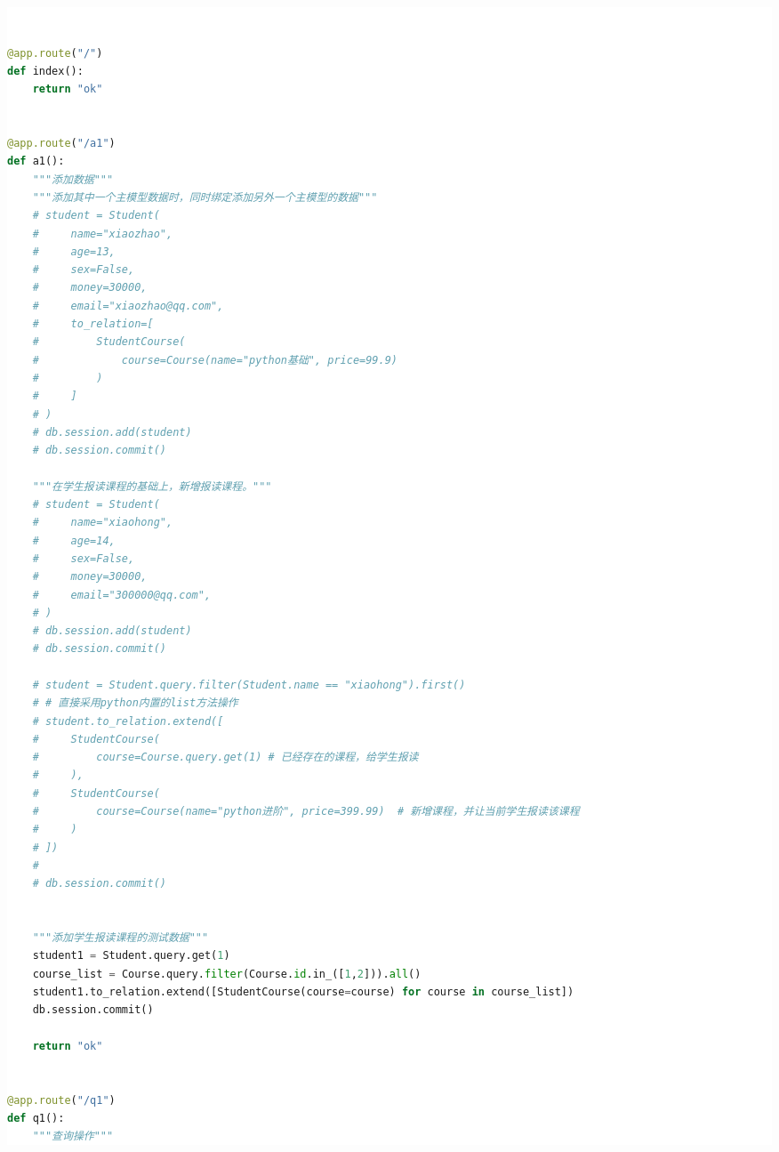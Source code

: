 ```python


@app.route("/")
def index():
    return "ok"


@app.route("/a1")
def a1():
    """添加数据"""
    """添加其中一个主模型数据时，同时绑定添加另外一个主模型的数据"""
    # student = Student(
    #     name="xiaozhao",
    #     age=13,
    #     sex=False,
    #     money=30000,
    #     email="xiaozhao@qq.com",
    #     to_relation=[
    #         StudentCourse(
    #             course=Course(name="python基础", price=99.9)
    #         )
    #     ]
    # )
    # db.session.add(student)
    # db.session.commit()

    """在学生报读课程的基础上，新增报读课程。"""
    # student = Student(
    #     name="xiaohong",
    #     age=14,
    #     sex=False,
    #     money=30000,
    #     email="300000@qq.com",
    # )
    # db.session.add(student)
    # db.session.commit()

    # student = Student.query.filter(Student.name == "xiaohong").first()
    # # 直接采用python内置的list方法操作
    # student.to_relation.extend([
    #     StudentCourse(
    #         course=Course.query.get(1) # 已经存在的课程，给学生报读
    #     ),
    #     StudentCourse(
    #         course=Course(name="python进阶", price=399.99)  # 新增课程，并让当前学生报读该课程
    #     )
    # ])
    #
    # db.session.commit()


    """添加学生报读课程的测试数据"""
    student1 = Student.query.get(1)
    course_list = Course.query.filter(Course.id.in_([1,2])).all()
    student1.to_relation.extend([StudentCourse(course=course) for course in course_list])
    db.session.commit()

    return "ok"


@app.route("/q1")
def q1():
    """查询操作"""
```